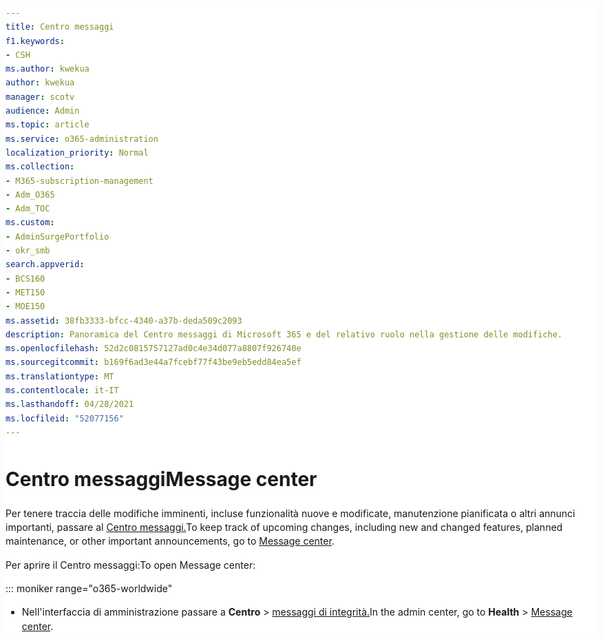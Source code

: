 ```yaml
---
title: Centro messaggi
f1.keywords:
- CSH
ms.author: kwekua
author: kwekua
manager: scotv
audience: Admin
ms.topic: article
ms.service: o365-administration
localization_priority: Normal
ms.collection:
- M365-subscription-management
- Adm_O365
- Adm_TOC
ms.custom:
- AdminSurgePortfolio
- okr_smb
search.appverid:
- BCS160
- MET150
- MOE150
ms.assetid: 38fb3333-bfcc-4340-a37b-deda509c2093
description: Panoramica del Centro messaggi di Microsoft 365 e del relativo ruolo nella gestione delle modifiche.
ms.openlocfilehash: 52d2c0815757127ad0c4e34d077a8807f926740e
ms.sourcegitcommit: b169f6ad3e44a7fcebf77f43be9eb5edd84ea5ef
ms.translationtype: MT
ms.contentlocale: it-IT
ms.lasthandoff: 04/28/2021
ms.locfileid: "52077156"
---
```

# <a name="message-center"></a><span data-ttu-id="dcbf5-103">Centro messaggi</span><span class="sxs-lookup"><span data-stu-id="dcbf5-103">Message center</span></span>

<span data-ttu-id="dcbf5-104">Per tenere traccia delle modifiche imminenti, incluse funzionalità nuove e modificate, manutenzione pianificata o altri annunci importanti, passare al <a href="https://go.microsoft.com/fwlink/p/?linkid=2070717" target="_blank">Centro messaggi.</a></span><span class="sxs-lookup"><span data-stu-id="dcbf5-104">To keep track of upcoming changes, including new and changed features, planned maintenance, or other important announcements, go to <a href="https://go.microsoft.com/fwlink/p/?linkid=2070717" target="_blank">Message center</a>.</span></span>
  
<span data-ttu-id="dcbf5-105">Per aprire il Centro messaggi:</span><span class="sxs-lookup"><span data-stu-id="dcbf5-105">To open Message center:</span></span>

::: moniker range="o365-worldwide"

- <span data-ttu-id="dcbf5-106">Nell'interfaccia di amministrazione passare a **Centro** > <a href="https://go.microsoft.com/fwlink/p/?linkid=2070717" target="_blank">messaggi di integrità.</a></span><span class="sxs-lookup"><span data-stu-id="dcbf5-106">In the admin center, go to **Health** > <a href="https://go.microsoft.com/fwlink/p/?linkid=2070717" target="_blank">Message center</a>.</span></span>
